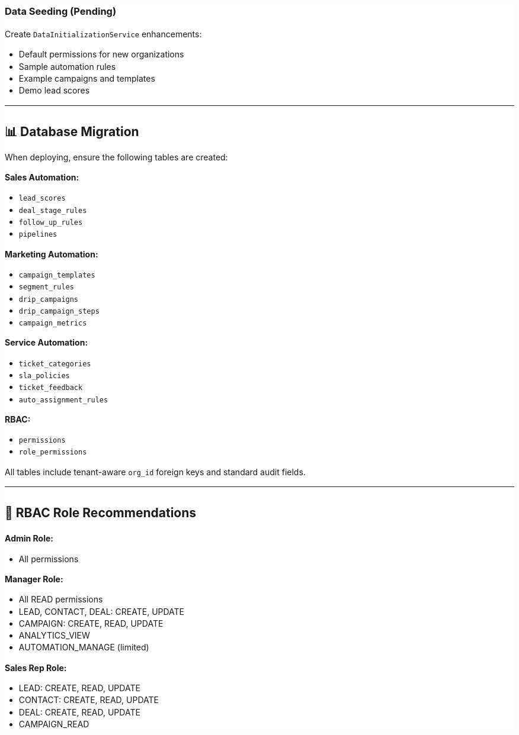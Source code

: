### Data Seeding (Pending)
Create `DataInitializationService` enhancements:
- Default permissions for new organizations
- Sample automation rules
- Example campaigns and templates
- Demo lead scores

---

## 📊 Database Migration

When deploying, ensure the following tables are created:

**Sales Automation:**
- `lead_scores`
- `deal_stage_rules`
- `follow_up_rules`
- `pipelines`

**Marketing Automation:**
- `campaign_templates`
- `segment_rules`
- `drip_campaigns`
- `drip_campaign_steps`
- `campaign_metrics`

**Service Automation:**
- `ticket_categories`
- `sla_policies`
- `ticket_feedback`
- `auto_assignment_rules`

**RBAC:**
- `permissions`
- `role_permissions`

All tables include tenant-aware `org_id` foreign keys and standard audit fields.

---

## 🔐 RBAC Role Recommendations

**Admin Role:**
- All permissions

**Manager Role:**
- All READ permissions
- LEAD, CONTACT, DEAL: CREATE, UPDATE
- CAMPAIGN: CREATE, READ, UPDATE
- ANALYTICS_VIEW
- AUTOMATION_MANAGE (limited)

**Sales Rep Role:**
- LEAD: CREATE, READ, UPDATE
- CONTACT: CREATE, READ, UPDATE
- DEAL: CREATE, READ, UPDATE
- CAMPAIGN_READ
